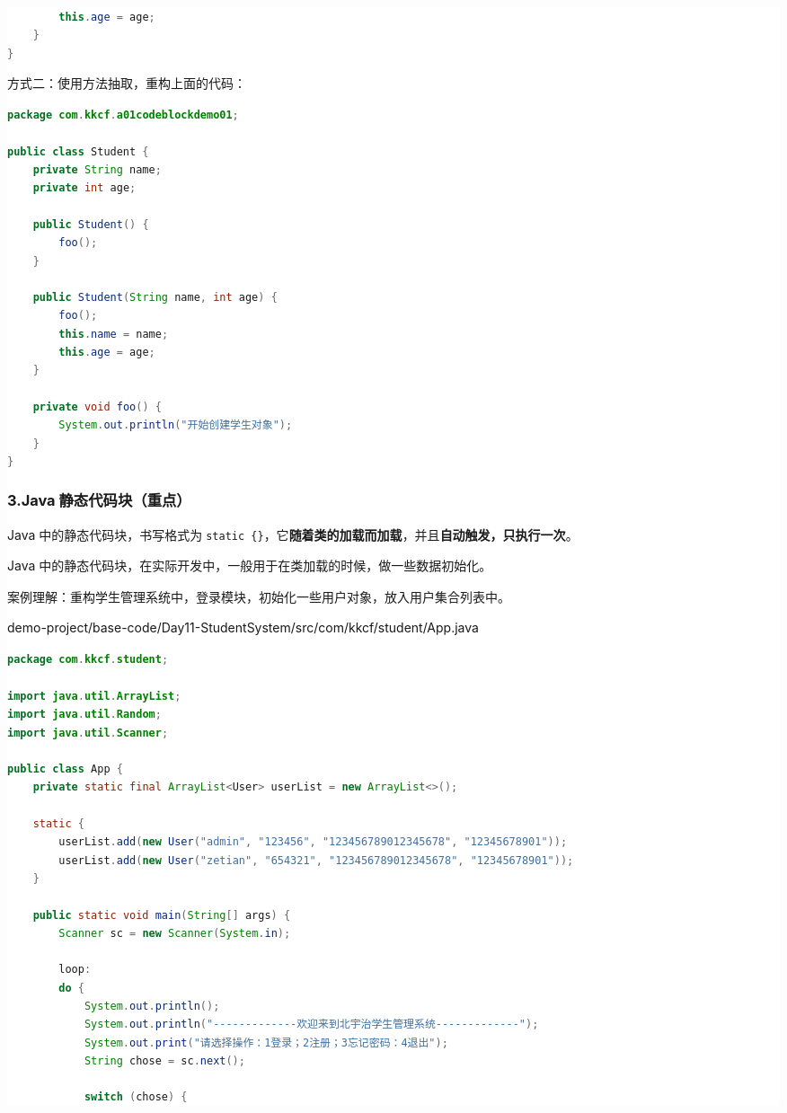 ```java
        this.age = age;
    }
}
```

方式二：使用方法抽取，重构上面的代码：

```java
package com.kkcf.a01codeblockdemo01;

public class Student {
    private String name;
    private int age;

    public Student() {
        foo();
    }

    public Student(String name, int age) {
        foo();
        this.name = name;
        this.age = age;
    }

    private void foo() {
        System.out.println("开始创建学生对象");
    }
}
```

### 3.Java 静态代码块（重点）

Java 中的静态代码块，书写格式为 `static {}`，它**随着类的加载而加载**，并且**自动触发，只执行一次**。

Java 中的静态代码块，在实际开发中，一般用于在类加载的时候，做一些数据初始化。

案例理解：重构学生管理系统中，登录模块，初始化一些用户对象，放入用户集合列表中。

demo-project/base-code/Day11-StudentSystem/src/com/kkcf/student/App.java

```java
package com.kkcf.student;

import java.util.ArrayList;
import java.util.Random;
import java.util.Scanner;

public class App {
    private static final ArrayList<User> userList = new ArrayList<>();

    static {
        userList.add(new User("admin", "123456", "123456789012345678", "12345678901"));
        userList.add(new User("zetian", "654321", "123456789012345678", "12345678901"));
    }

    public static void main(String[] args) {
        Scanner sc = new Scanner(System.in);

        loop:
        do {
            System.out.println();
            System.out.println("-------------欢迎来到北宇治学生管理系统-------------");
            System.out.print("请选择操作：1登录；2注册；3忘记密码：4退出");
            String chose = sc.next();

            switch (chose) {
```